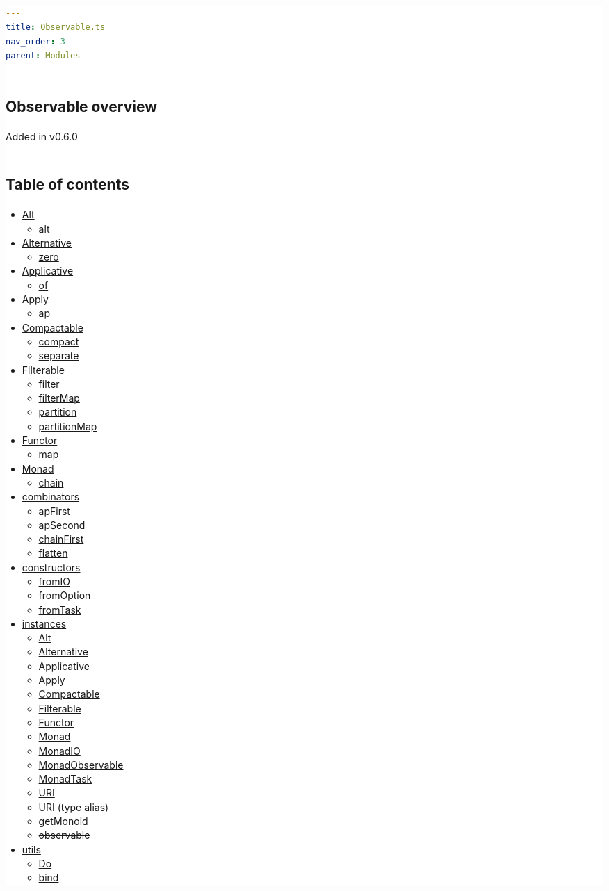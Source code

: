 ```yaml
---
title: Observable.ts
nav_order: 3
parent: Modules
---
```


## Observable overview

Added in v0.6.0

---

<h2 class="text-delta">Table of contents</h2>

- [Alt](#alt)
  - [alt](#alt)
- [Alternative](#alternative)
  - [zero](#zero)
- [Applicative](#applicative)
  - [of](#of)
- [Apply](#apply)
  - [ap](#ap)
- [Compactable](#compactable)
  - [compact](#compact)
  - [separate](#separate)
- [Filterable](#filterable)
  - [filter](#filter)
  - [filterMap](#filtermap)
  - [partition](#partition)
  - [partitionMap](#partitionmap)
- [Functor](#functor)
  - [map](#map)
- [Monad](#monad)
  - [chain](#chain)
- [combinators](#combinators)
  - [apFirst](#apfirst)
  - [apSecond](#apsecond)
  - [chainFirst](#chainfirst)
  - [flatten](#flatten)
- [constructors](#constructors)
  - [fromIO](#fromio)
  - [fromOption](#fromoption)
  - [fromTask](#fromtask)
- [instances](#instances)
  - [Alt](#alt-1)
  - [Alternative](#alternative-1)
  - [Applicative](#applicative-1)
  - [Apply](#apply-1)
  - [Compactable](#compactable-1)
  - [Filterable](#filterable-1)
  - [Functor](#functor-1)
  - [Monad](#monad-1)
  - [MonadIO](#monadio)
  - [MonadObservable](#monadobservable)
  - [MonadTask](#monadtask)
  - [URI](#uri)
  - [URI (type alias)](#uri-type-alias)
  - [getMonoid](#getmonoid)
  - [~~observable~~](#observable)
- [utils](#utils)
  - [Do](#do)
  - [bind](#bind)